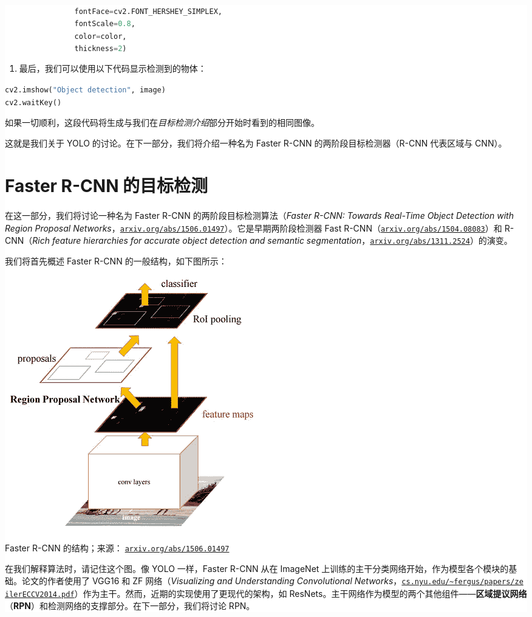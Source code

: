 ```py
                fontFace=cv2.FONT_HERSHEY_SIMPLEX,
                fontScale=0.8,
                color=color,
                thickness=2)
```

1.  最后，我们可以使用以下代码显示检测到的物体：

```py
cv2.imshow("Object detection", image)
cv2.waitKey()
```

如果一切顺利，这段代码将生成与我们在*目标检测介绍*部分开始时看到的相同图像。

这就是我们关于 YOLO 的讨论。在下一部分，我们将介绍一种名为 Faster R-CNN 的两阶段目标检测器（R-CNN 代表区域与 CNN）。

# Faster R-CNN 的目标检测

在这一部分，我们将讨论一种名为 Faster R-CNN 的两阶段目标检测算法（*Faster R-CNN: Towards Real-Time Object Detection with Region Proposal Networks*，[`arxiv.org/abs/1506.01497`](https://arxiv.org/abs/1506.01497)）。它是早期两阶段检测器 Fast R-CNN（[`arxiv.org/abs/1504.08083`](https://arxiv.org/abs/1504.08083)）和 R-CNN（*Rich feature hierarchies for accurate object detection and semantic segmentation*，[`arxiv.org/abs/1311.2524`](https://arxiv.org/abs/1311.2524)）的演变。

我们将首先概述 Faster R-CNN 的一般结构，如下图所示：

![](img/7796c454-91ea-4eb6-b3e9-824fe7451d48.png)

Faster R-CNN 的结构；来源： [`arxiv.org/abs/1506.01497`](https://arxiv.org/abs/1506.01497)

在我们解释算法时，请记住这个图。像 YOLO 一样，Faster R-CNN 从在 ImageNet 上训练的主干分类网络开始，作为模型各个模块的基础。论文的作者使用了 VGG16 和 ZF 网络（*Visualizing and Understanding Convolutional Networks*，[`cs.nyu.edu/~fergus/papers/zeilerECCV2014.pdf`](https://cs.nyu.edu/~fergus/papers/zeilerECCV2014.pdf)）作为主干。然而，近期的实现使用了更现代的架构，如 ResNets。主干网络作为模型的两个其他组件——**区域提议网络**（**RPN**）和检测网络的支撑部分。在下一部分，我们将讨论 RPN。
